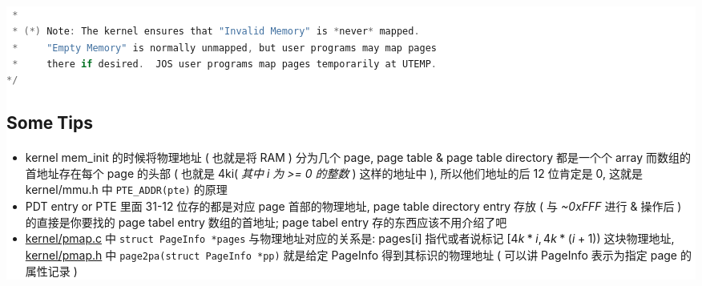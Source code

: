 ```cpp
 *
 * (*) Note: The kernel ensures that "Invalid Memory" is *never* mapped.
 *     "Empty Memory" is normally unmapped, but user programs may map pages
 *     there if desired.  JOS user programs map pages temporarily at UTEMP.
*/
```

## Some Tips

- kernel mem_init 的时候将物理地址 ( 也就是将 RAM ) 分为几个 page, page table & page table directory 都是一个个 array 而数组的首地址存在每个 page 的头部 ( 也就是 4ki( *其中 i 为 >= 0 的整数* ) 这样的地址中 ), 所以他们地址的后 12 位肯定是 0, 这就是 kernel/mmu.h 中 `PTE_ADDR(pte)` 的原理
- PDT entry or PTE 里面 31-12 位存的都是对应 page 首部的物理地址, page table directory entry 存放 ( 与 *~0xFFF* 进行 & 操作后 ) 的直接是你要找的 page tabel entry 数组的首地址; page tabel entry 存的东西应该不用介绍了吧
- [kernel/pmap.c](kern/pmap.c) 中 `struct PageInfo *pages` 与物理地址对应的关系是: pages[i] 指代或者说标记 $[4k * i, 4k * (i + 1) )$ 这块物理地址, [kernel/pmap.h](kern/pmap.h) 中 `page2pa(struct PageInfo *pp)` 就是给定 PageInfo 得到其标识的物理地址 ( 可以讲 PageInfo 表示为指定 page 的属性记录 )
